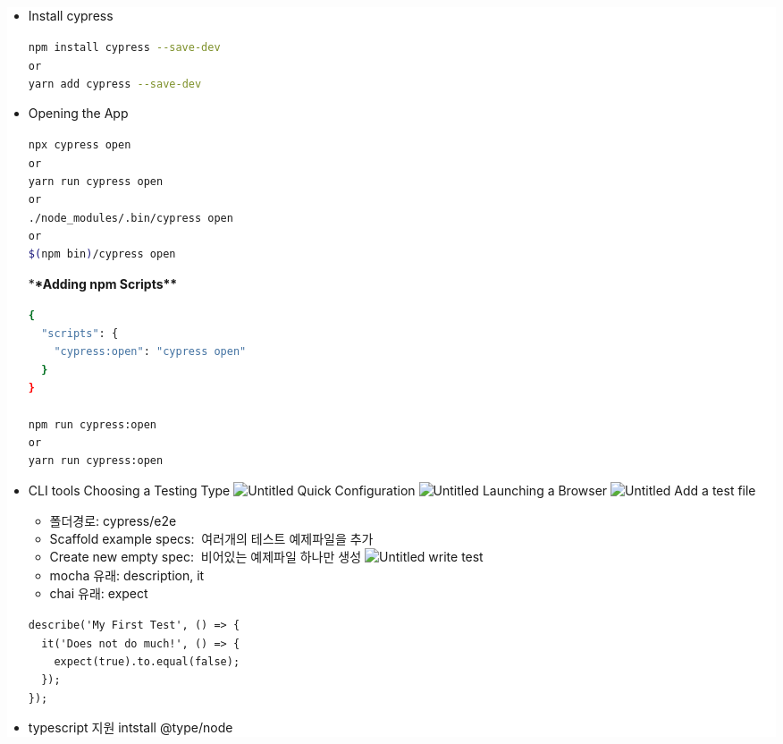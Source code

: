 - Install cypress
  ```bash
  npm install cypress --save-dev
  or
  yarn add cypress --save-dev
  ```
- Opening the App

  ```bash
  npx cypress open
  or
  yarn run cypress open
  or
  ./node_modules/.bin/cypress open
  or
  $(npm bin)/cypress open
  ```

  \***\*Adding npm Scripts\*\***

  ```bash
  {
    "scripts": {
      "cypress:open": "cypress open"
    }
  }

  npm run cypress:open
  or
  yarn run cypress:open
  ```

- CLI tools
  Choosing a Testing Type
  ![Untitled](./images/07/Untitled3.png)
  Quick Configuration
  ![Untitled](./images/07/Untitled4.png)
  Launching a Browser
  ![Untitled](./images/07/Untitled5.png)
  Add a test file
  - 폴더경로: cypress/e2e
  - Scaffold example specs:  여러개의 테스트 예제파일을 추가
  - Create new empty spec:  비어있는 예제파일 하나만 생성
    ![Untitled](./images/07/Untitled6.png)
    write test
  - mocha 유래: description, it
  - chai 유래: expect
  ```tsx
  describe('My First Test', () => {
    it('Does not do much!', () => {
      expect(true).to.equal(false);
    });
  });
  ```
- typescript 지원
  intstall @type/node

